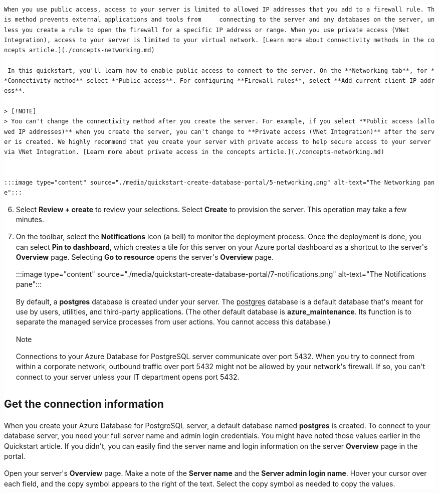    When you use public access, access to your server is limited to allowed IP addresses that you add to a firewall rule. This method prevents external applications and tools from     connecting to the server and any databases on the server, unless you create a rule to open the firewall for a specific IP address or range. When you use private access (VNet       Integration), access to your server is limited to your virtual network. [Learn more about connectivity methods in the concepts article.](./concepts-networking.md)

     In this quickstart, you'll learn how to enable public access to connect to the server. On the **Networking tab**, for **Connectivity method** select **Public access**. For configuring **Firewall rules**, select **Add current client IP address**.

    > [!NOTE]
    > You can't change the connectivity method after you create the server. For example, if you select **Public access (allowed IP addresses)** when you create the server, you can't change to **Private access (VNet Integration)** after the server is created. We highly recommend that you create your server with private access to help secure access to your server via VNet Integration. [Learn more about private access in the concepts article.](./concepts-networking.md)


    :::image type="content" source="./media/quickstart-create-database-portal/5-networking.png" alt-text="The Networking pane":::

  

6. Select **Review + create** to review your selections. Select **Create** to provision the server. This operation may take a few minutes.

7. On the toolbar, select the **Notifications** icon (a bell) to monitor the deployment process. Once the deployment is done, you can select **Pin to dashboard**, which creates a tile for this server on your Azure portal dashboard as a shortcut to the server's **Overview** page. Selecting **Go to resource** opens the server's **Overview** page.

    :::image type="content" source="./media/quickstart-create-database-portal/7-notifications.png" alt-text="The Notifications pane":::

   By default, a **postgres** database is created under your server. The [postgres](https://www.postgresql.org/docs/12/static/app-initdb.html) database is a default database that's meant for use by users, utilities, and third-party applications. (The other default database is **azure_maintenance**. Its function is to separate the managed service processes from user actions. You cannot access this database.)

    > [!NOTE]
    > Connections to your Azure Database for PostgreSQL server communicate over port 5432. When you try to connect from within a corporate network, outbound traffic over port 5432 might not be allowed by your network's firewall. If so, you can't connect to your server unless your IT department opens port 5432.
    >

## Get the connection information

When you create your Azure Database for PostgreSQL server, a default database named **postgres** is created. To connect to your database server, you need your full server name and admin login credentials. You might have noted those values earlier in the Quickstart article. If you didn't, you can easily find the server name and login information on the server **Overview** page in the portal.

Open your server's **Overview** page. Make a note of the **Server name** and the **Server admin login name**. Hover your cursor over each field, and the copy symbol appears to the right of the text. Select the copy symbol as needed to copy the values.
